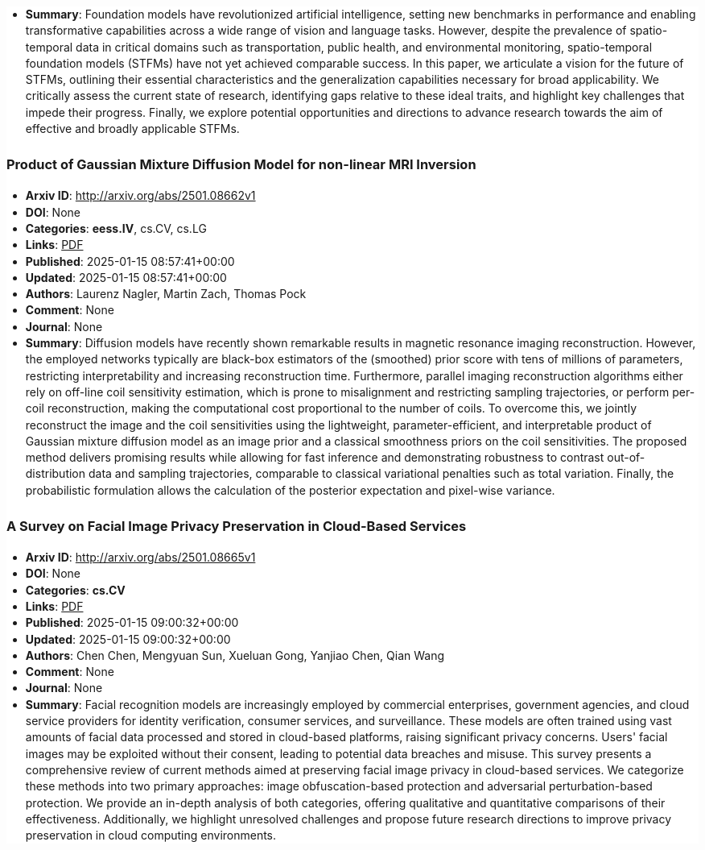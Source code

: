 - **Summary**: Foundation models have revolutionized artificial intelligence, setting new benchmarks in performance and enabling transformative capabilities across a wide range of vision and language tasks. However, despite the prevalence of spatio-temporal data in critical domains such as transportation, public health, and environmental monitoring, spatio-temporal foundation models (STFMs) have not yet achieved comparable success. In this paper, we articulate a vision for the future of STFMs, outlining their essential characteristics and the generalization capabilities necessary for broad applicability. We critically assess the current state of research, identifying gaps relative to these ideal traits, and highlight key challenges that impede their progress. Finally, we explore potential opportunities and directions to advance research towards the aim of effective and broadly applicable STFMs.



### Product of Gaussian Mixture Diffusion Model for non-linear MRI Inversion
- **Arxiv ID**: http://arxiv.org/abs/2501.08662v1
- **DOI**: None
- **Categories**: **eess.IV**, cs.CV, cs.LG
- **Links**: [PDF](http://arxiv.org/pdf/2501.08662v1)
- **Published**: 2025-01-15 08:57:41+00:00
- **Updated**: 2025-01-15 08:57:41+00:00
- **Authors**: Laurenz Nagler, Martin Zach, Thomas Pock
- **Comment**: None
- **Journal**: None
- **Summary**: Diffusion models have recently shown remarkable results in magnetic resonance imaging reconstruction. However, the employed networks typically are black-box estimators of the (smoothed) prior score with tens of millions of parameters, restricting interpretability and increasing reconstruction time. Furthermore, parallel imaging reconstruction algorithms either rely on off-line coil sensitivity estimation, which is prone to misalignment and restricting sampling trajectories, or perform per-coil reconstruction, making the computational cost proportional to the number of coils. To overcome this, we jointly reconstruct the image and the coil sensitivities using the lightweight, parameter-efficient, and interpretable product of Gaussian mixture diffusion model as an image prior and a classical smoothness priors on the coil sensitivities. The proposed method delivers promising results while allowing for fast inference and demonstrating robustness to contrast out-of-distribution data and sampling trajectories, comparable to classical variational penalties such as total variation. Finally, the probabilistic formulation allows the calculation of the posterior expectation and pixel-wise variance.



### A Survey on Facial Image Privacy Preservation in Cloud-Based Services
- **Arxiv ID**: http://arxiv.org/abs/2501.08665v1
- **DOI**: None
- **Categories**: **cs.CV**
- **Links**: [PDF](http://arxiv.org/pdf/2501.08665v1)
- **Published**: 2025-01-15 09:00:32+00:00
- **Updated**: 2025-01-15 09:00:32+00:00
- **Authors**: Chen Chen, Mengyuan Sun, Xueluan Gong, Yanjiao Chen, Qian Wang
- **Comment**: None
- **Journal**: None
- **Summary**: Facial recognition models are increasingly employed by commercial enterprises, government agencies, and cloud service providers for identity verification, consumer services, and surveillance. These models are often trained using vast amounts of facial data processed and stored in cloud-based platforms, raising significant privacy concerns. Users' facial images may be exploited without their consent, leading to potential data breaches and misuse. This survey presents a comprehensive review of current methods aimed at preserving facial image privacy in cloud-based services. We categorize these methods into two primary approaches: image obfuscation-based protection and adversarial perturbation-based protection. We provide an in-depth analysis of both categories, offering qualitative and quantitative comparisons of their effectiveness. Additionally, we highlight unresolved challenges and propose future research directions to improve privacy preservation in cloud computing environments.
